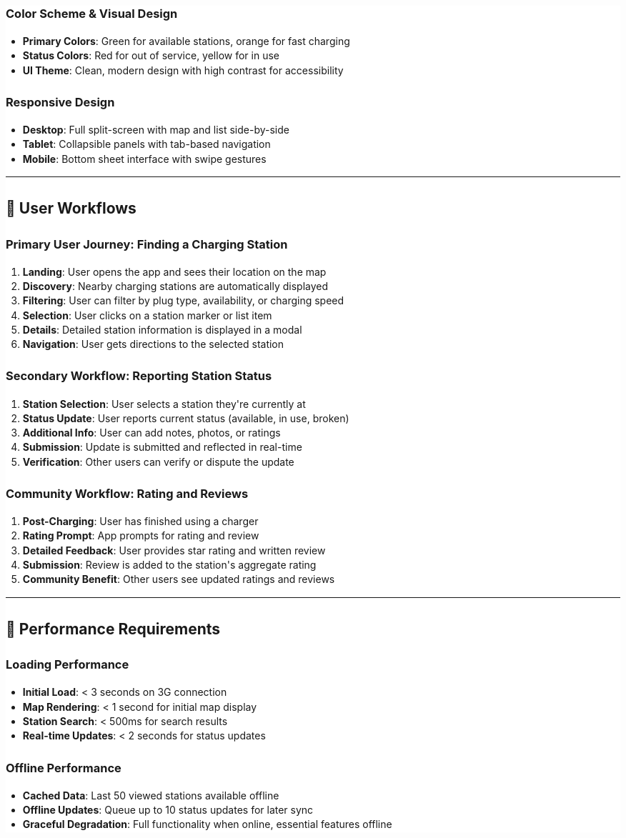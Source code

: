 ### **Color Scheme & Visual Design**
- **Primary Colors**: Green for available stations, orange for fast charging
- **Status Colors**: Red for out of service, yellow for in use
- **UI Theme**: Clean, modern design with high contrast for accessibility

### **Responsive Design**
- **Desktop**: Full split-screen with map and list side-by-side
- **Tablet**: Collapsible panels with tab-based navigation
- **Mobile**: Bottom sheet interface with swipe gestures

---

## 🔄 **User Workflows**

### **Primary User Journey: Finding a Charging Station**
1. **Landing**: User opens the app and sees their location on the map
2. **Discovery**: Nearby charging stations are automatically displayed
3. **Filtering**: User can filter by plug type, availability, or charging speed
4. **Selection**: User clicks on a station marker or list item
5. **Details**: Detailed station information is displayed in a modal
6. **Navigation**: User gets directions to the selected station

### **Secondary Workflow: Reporting Station Status**
1. **Station Selection**: User selects a station they're currently at
2. **Status Update**: User reports current status (available, in use, broken)
3. **Additional Info**: User can add notes, photos, or ratings
4. **Submission**: Update is submitted and reflected in real-time
5. **Verification**: Other users can verify or dispute the update

### **Community Workflow: Rating and Reviews**
1. **Post-Charging**: User has finished using a charger
2. **Rating Prompt**: App prompts for rating and review
3. **Detailed Feedback**: User provides star rating and written review
4. **Submission**: Review is added to the station's aggregate rating
5. **Community Benefit**: Other users see updated ratings and reviews

---

## 🚀 **Performance Requirements**

### **Loading Performance**
- **Initial Load**: < 3 seconds on 3G connection
- **Map Rendering**: < 1 second for initial map display
- **Station Search**: < 500ms for search results
- **Real-time Updates**: < 2 seconds for status updates

### **Offline Performance**
- **Cached Data**: Last 50 viewed stations available offline
- **Offline Updates**: Queue up to 10 status updates for later sync
- **Graceful Degradation**: Full functionality when online, essential features offline
